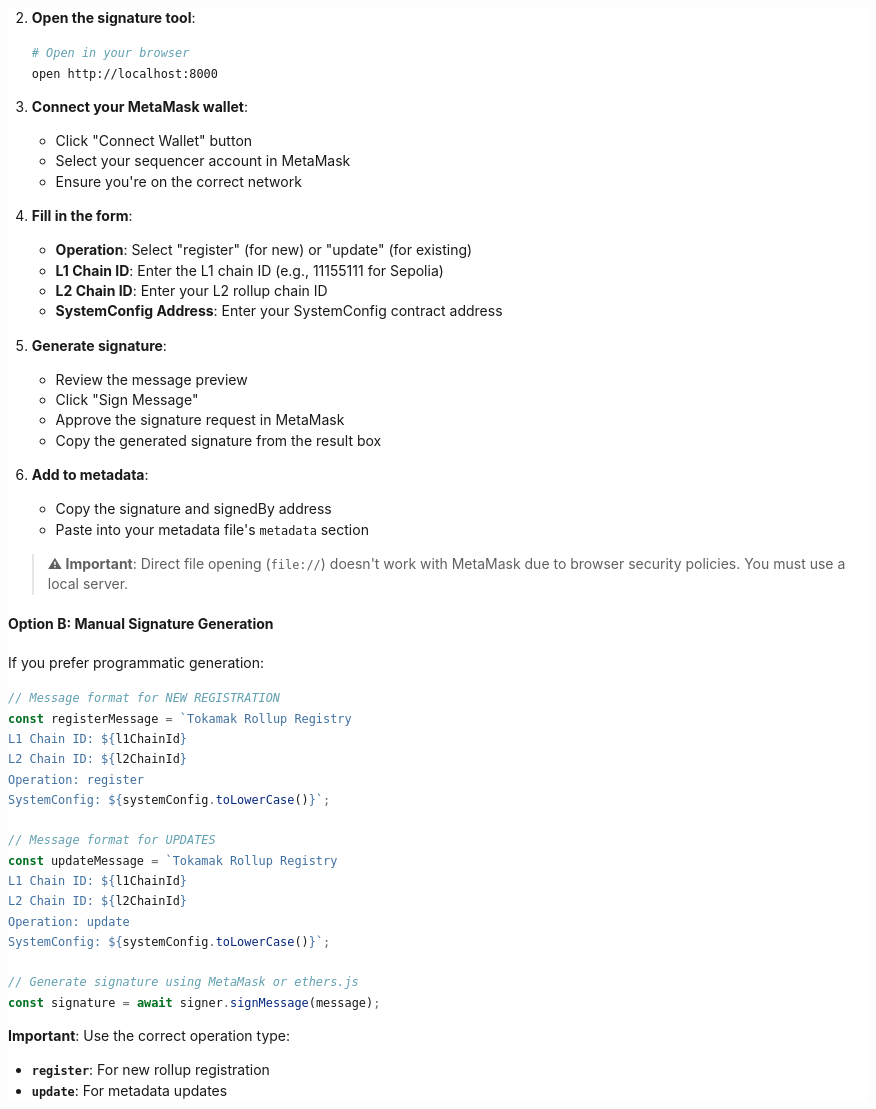 2. **Open the signature tool**:
   ```bash
   # Open in your browser
   open http://localhost:8000
   ```

3. **Connect your MetaMask wallet**:
   - Click "Connect Wallet" button
   - Select your sequencer account in MetaMask
   - Ensure you're on the correct network

4. **Fill in the form**:
   - **Operation**: Select "register" (for new) or "update" (for existing)
   - **L1 Chain ID**: Enter the L1 chain ID (e.g., 11155111 for Sepolia)
   - **L2 Chain ID**: Enter your L2 rollup chain ID
   - **SystemConfig Address**: Enter your SystemConfig contract address

5. **Generate signature**:
   - Review the message preview
   - Click "Sign Message"
   - Approve the signature request in MetaMask
   - Copy the generated signature from the result box

6. **Add to metadata**:
   - Copy the signature and signedBy address
   - Paste into your metadata file's `metadata` section

> **⚠️ Important**: Direct file opening (`file://`) doesn't work with MetaMask due to browser security policies. You must use a local server.

#### Option B: Manual Signature Generation

If you prefer programmatic generation:

```javascript
// Message format for NEW REGISTRATION
const registerMessage = `Tokamak Rollup Registry
L1 Chain ID: ${l1ChainId}
L2 Chain ID: ${l2ChainId}
Operation: register
SystemConfig: ${systemConfig.toLowerCase()}`;

// Message format for UPDATES
const updateMessage = `Tokamak Rollup Registry
L1 Chain ID: ${l1ChainId}
L2 Chain ID: ${l2ChainId}
Operation: update
SystemConfig: ${systemConfig.toLowerCase()}`;

// Generate signature using MetaMask or ethers.js
const signature = await signer.signMessage(message);
```

**Important**: Use the correct operation type:
- **`register`**: For new rollup registration
- **`update`**: For metadata updates
